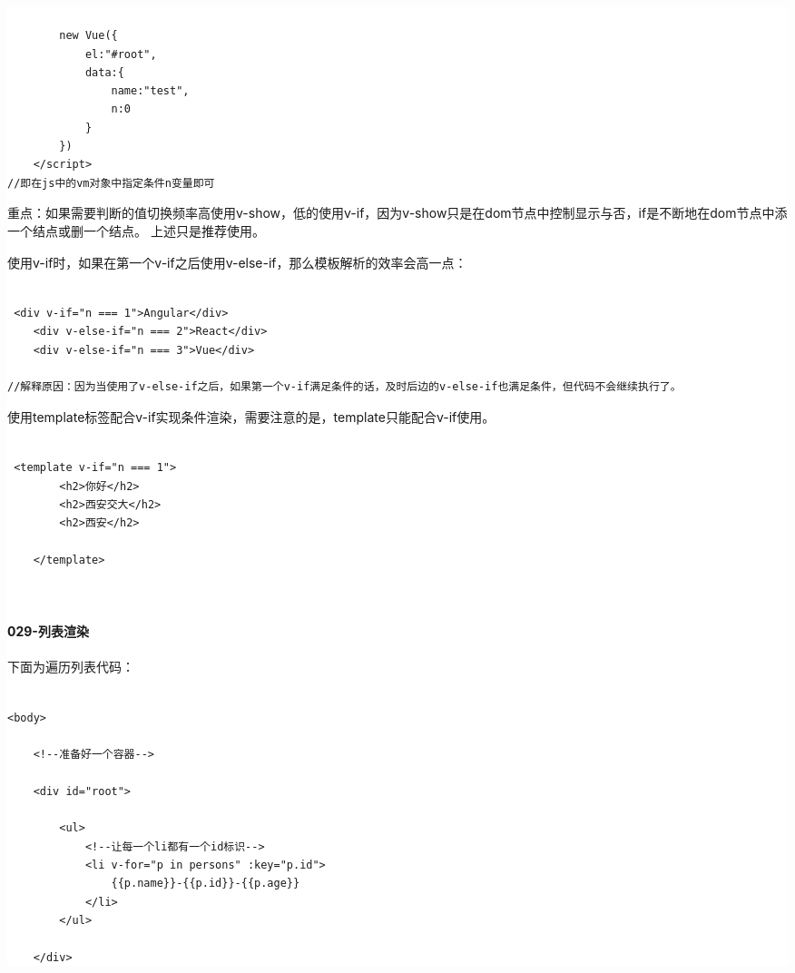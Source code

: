 ```

        new Vue({
            el:"#root",
            data:{
                name:"test",
                n:0
            }
        })
    </script>
//即在js中的vm对象中指定条件n变量即可

```





重点：如果需要判断的值切换频率高使用v-show，低的使用v-if，因为v-show只是在dom节点中控制显示与否，if是不断地在dom节点中添一个结点或删一个结点。
上述只是推荐使用。


使用v-if时，如果在第一个v-if之后使用v-else-if，那么模板解析的效率会高一点：

```

 <div v-if="n === 1">Angular</div>
    <div v-else-if="n === 2">React</div>
    <div v-else-if="n === 3">Vue</div>

//解释原因：因为当使用了v-else-if之后，如果第一个v-if满足条件的话，及时后边的v-else-if也满足条件，但代码不会继续执行了。
```



使用template标签配合v-if实现条件渲染，需要注意的是，template只能配合v-if使用。
```

 <template v-if="n === 1">
        <h2>你好</h2>
        <h2>西安交大</h2>
        <h2>西安</h2>

    </template>



```



#### 029-列表渲染


下面为遍历列表代码：

```

<body>

    <!--准备好一个容器-->

    <div id="root">

        <ul>
            <!--让每一个li都有一个id标识-->
            <li v-for="p in persons" :key="p.id">
                {{p.name}}-{{p.id}}-{{p.age}}
            </li>
        </ul>

    </div>
```